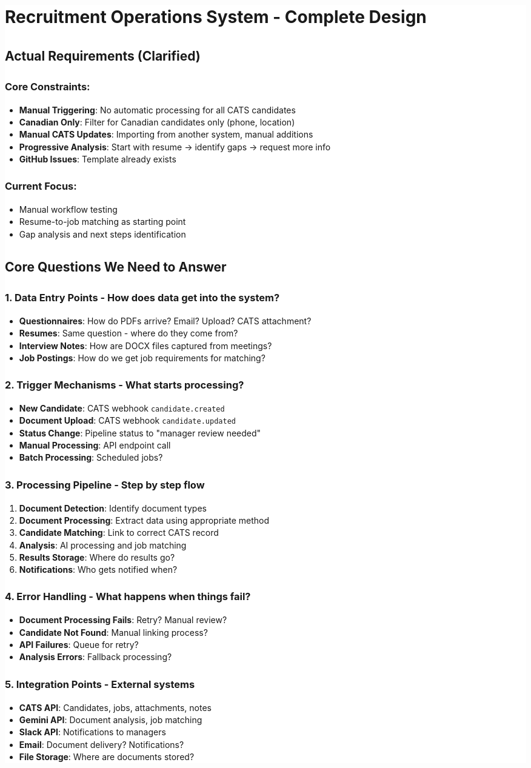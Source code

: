 # Recruitment Operations System - Complete Design

## Actual Requirements (Clarified)

### Core Constraints:
- **Manual Triggering**: No automatic processing for all CATS candidates
- **Canadian Only**: Filter for Canadian candidates only (phone, location)
- **Manual CATS Updates**: Importing from another system, manual additions
- **Progressive Analysis**: Start with resume → identify gaps → request more info
- **GitHub Issues**: Template already exists

### Current Focus:
- Manual workflow testing
- Resume-to-job matching as starting point
- Gap analysis and next steps identification

## Core Questions We Need to Answer

### 1. Data Entry Points - How does data get into the system?
- **Questionnaires**: How do PDFs arrive? Email? Upload? CATS attachment?
- **Resumes**: Same question - where do they come from?
- **Interview Notes**: How are DOCX files captured from meetings?
- **Job Postings**: How do we get job requirements for matching?

### 2. Trigger Mechanisms - What starts processing?
- **New Candidate**: CATS webhook `candidate.created`
- **Document Upload**: CATS webhook `candidate.updated` 
- **Status Change**: Pipeline status to "manager review needed"
- **Manual Processing**: API endpoint call
- **Batch Processing**: Scheduled jobs?

### 3. Processing Pipeline - Step by step flow
1. **Document Detection**: Identify document types
2. **Document Processing**: Extract data using appropriate method
3. **Candidate Matching**: Link to correct CATS record
4. **Analysis**: AI processing and job matching
5. **Results Storage**: Where do results go?
6. **Notifications**: Who gets notified when?

### 4. Error Handling - What happens when things fail?
- **Document Processing Fails**: Retry? Manual review?
- **Candidate Not Found**: Manual linking process?
- **API Failures**: Queue for retry?
- **Analysis Errors**: Fallback processing?

### 5. Integration Points - External systems
- **CATS API**: Candidates, jobs, attachments, notes
- **Gemini API**: Document analysis, job matching
- **Slack API**: Notifications to managers
- **Email**: Document delivery? Notifications?
- **File Storage**: Where are documents stored?
